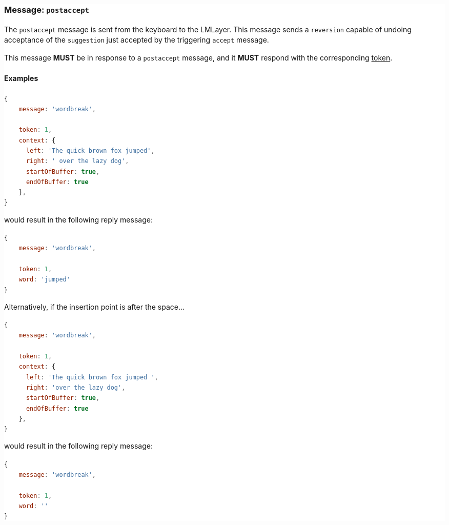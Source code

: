 ### Message: `postaccept`

The `postaccept` message is sent from the keyboard to the LMLayer.  This
message sends a `reversion` capable of undoing acceptance of the `suggestion`
just accepted by the triggering `accept` message.

This message **MUST** be in response to a `postaccept` message, and it
**MUST** respond with the corresponding [token][Tokens].

#### Examples

```javascript
{
    message: 'wordbreak',

    token: 1,
    context: {
      left: 'The quick brown fox jumped',
      right: ' over the lazy dog',
      startOfBuffer: true,
      endOfBuffer: true
    },
}
```

would result in the following reply message:

```javascript
{
    message: 'wordbreak',

    token: 1,
    word: 'jumped'
}
```

Alternatively, if the insertion point is after the space... 

```javascript
{
    message: 'wordbreak',

    token: 1,
    context: {
      left: 'The quick brown fox jumped ',
      right: 'over the lazy dog',
      startOfBuffer: true,
      endOfBuffer: true
    },
}
```

would result in the following reply message:

```javascript
{
    message: 'wordbreak',

    token: 1,
    word: ''
}
```


[RFC 2119]: https://www.ietf.org/rfc/rfc2119.txt
[discriminated union]: http://www.typescriptlang.org/docs/handbook/advanced-types.html#discriminated-unions
[open-closed principle]: https://en.wikipedia.org/wiki/Open%E2%80%93closed_principle
[XML-RPC]: https://en.wikipedia.org/wiki/XML-RPC
[structured clone]: https://developer.mozilla.org/en-US/docs/Web/API/Web_Workers_API/Structured_clone_algorithm
[postMessage]: https://developer.mozilla.org/en-US/docs/Web/API/Worker/postMessage
[Map object]: https://developer.mozilla.org/en-US/docs/Web/JavaScript/Reference/Global_Objects/Map#Key_equality
[Smi]: https://github.com/thlorenz/v8-perf/blob/master/data-types.md#efficiently-representing-values-and-tagging
[Tokens]: #tokens
[Context]: #context
[Transform]: #transform